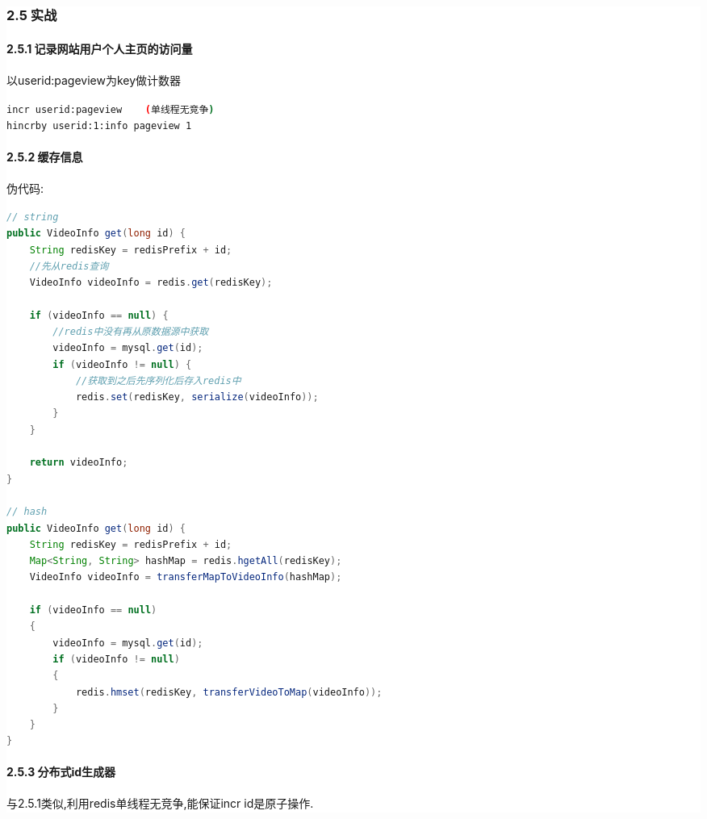 ### 2.5 实战

#### 2.5.1 记录网站用户个人主页的访问量

以userid:pageview为key做计数器

```bash
incr userid:pageview    (单线程无竞争)
hincrby userid:1:info pageview 1
```

#### 2.5.2 缓存信息

伪代码:

```java
// string
public VideoInfo get(long id) {
    String redisKey = redisPrefix + id;
    //先从redis查询
    VideoInfo videoInfo = redis.get(redisKey);

    if (videoInfo == null) {
        //redis中没有再从原数据源中获取
        videoInfo = mysql.get(id);
        if (videoInfo != null) {
            //获取到之后先序列化后存入redis中
            redis.set(redisKey, serialize(videoInfo));
        }
    }

    return videoInfo;
}

// hash
public VideoInfo get(long id) {
    String redisKey = redisPrefix + id;
    Map<String, String> hashMap = redis.hgetAll(redisKey);
    VideoInfo videoInfo = transferMapToVideoInfo(hashMap);

    if (videoInfo == null)
    {
        videoInfo = mysql.get(id);
        if (videoInfo != null)
        {
            redis.hmset(redisKey, transferVideoToMap(videoInfo));
        }
    }
}
```

#### 2.5.3 分布式id生成器

与2.5.1类似,利用redis单线程无竞争,能保证incr id是原子操作.  

